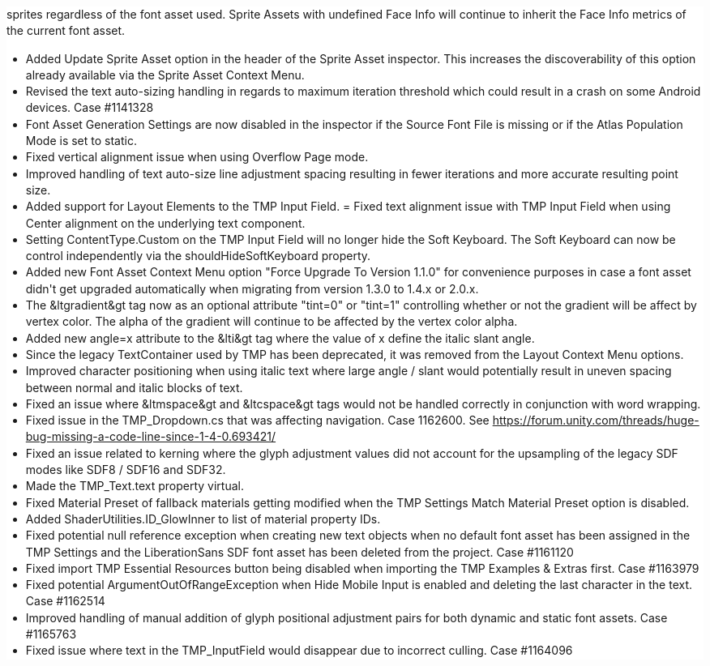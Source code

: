   sprites regardless of the font asset used. Sprite Assets with undefined Face Info will continue to inherit the Face
  Info metrics of the current font asset.
- Added Update Sprite Asset option in the header of the Sprite Asset inspector. This increases the discoverability of
  this option already available via the Sprite Asset Context Menu.
- Revised the text auto-sizing handling in regards to maximum iteration threshold which could result in a crash on some
  Android devices. Case #1141328
- Font Asset Generation Settings are now disabled in the inspector if the Source Font File is missing or if the Atlas
  Population Mode is set to static.
- Fixed vertical alignment issue when using Overflow Page mode.
- Improved handling of text auto-size line adjustment spacing resulting in fewer iterations and more accurate resulting
  point size.
- Added support for Layout Elements to the TMP Input Field. = Fixed text alignment issue with TMP Input Field when using
  Center alignment on the underlying text component.
- Setting ContentType.Custom on the TMP Input Field will no longer hide the Soft Keyboard. The Soft Keyboard can now be
  control independently via the shouldHideSoftKeyboard property.
- Added new Font Asset Context Menu option "Force Upgrade To Version 1.1.0" for convenience purposes in case a font
  asset didn't get upgraded automatically when migrating from version 1.3.0 to 1.4.x or 2.0.x.
- The &ltgradient&gt tag now as an optional attribute "tint=0" or "tint=1" controlling whether or not the gradient will
  be affect by vertex color. The alpha of the gradient will continue to be affected by the vertex color alpha.
- Added new angle=x attribute to the &lti&gt tag where the value of x define the italic slant angle.
- Since the legacy TextContainer used by TMP has been deprecated, it was removed from the Layout Context Menu options.
- Improved character positioning when using italic text where large angle / slant would potentially result in uneven
  spacing between normal and italic blocks of text.
- Fixed an issue where &ltmspace&gt and &ltcspace&gt tags would not be handled correctly in conjunction with word
  wrapping.
- Fixed issue in the TMP_Dropdown.cs that was affecting navigation. Case 1162600.
  See https://forum.unity.com/threads/huge-bug-missing-a-code-line-since-1-4-0.693421/
- Fixed an issue related to kerning where the glyph adjustment values did not account for the upsampling of the legacy
  SDF modes like SDF8 / SDF16 and SDF32.
- Made the TMP_Text.text property virtual.
- Fixed Material Preset of fallback materials getting modified when the TMP Settings Match Material Preset option is
  disabled.
- Added ShaderUtilities.ID_GlowInner to list of material property IDs.
- Fixed potential null reference exception when creating new text objects when no default font asset has been assigned
  in the TMP Settings and the LiberationSans SDF font asset has been deleted from the project. Case #1161120
- Fixed import TMP Essential Resources button being disabled when importing the TMP Examples & Extras first. Case
  #1163979
- Fixed potential ArgumentOutOfRangeException when Hide Mobile Input is enabled and deleting the last character in the
  text. Case #1162514
- Improved handling of manual addition of glyph positional adjustment pairs for both dynamic and static font assets.
  Case #1165763
- Fixed issue where text in the TMP_InputField would disappear due to incorrect culling. Case #1164096